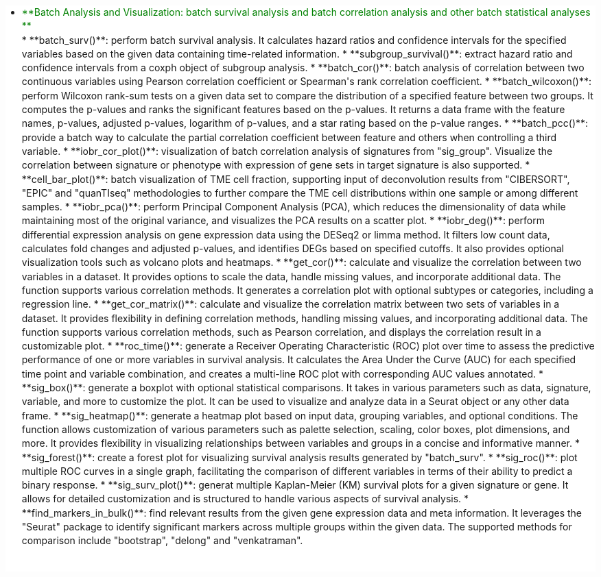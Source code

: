 * <div style="color:green">**Batch Analysis and Visualization: batch survival analysis and batch correlation analysis and other batch statistical analyses **</div>
  * **batch_surv()**: perform batch survival analysis. It calculates hazard ratios and confidence intervals for the specified variables based on the given data containing time-related information.
  * **subgroup_survival()**: extract hazard ratio and confidence intervals from a coxph object of subgroup analysis.
  * **batch_cor()**: batch analysis of correlation between two continuous variables using Pearson correlation coefficient or Spearman's rank correlation coefficient.
  * **batch_wilcoxon()**: perform Wilcoxon rank-sum tests on a given data set to compare the distribution of a specified feature between two groups. It computes the p-values and ranks the significant features based on the p-values. It returns a data frame with the feature names, p-values, adjusted p-values, logarithm of p-values, and a star rating based on the p-value ranges.
  * **batch_pcc()**: provide a batch way to calculate the partial correlation coefficient between feature and others when controlling a third variable.
  * **iobr_cor_plot()**: visualization of batch correlation analysis of signatures from "sig_group". Visualize the correlation between signature or phenotype with  expression of gene sets in target signature is also supported.
  * **cell_bar_plot()**: batch visualization of TME cell fraction, supporting input of deconvolution results from "CIBERSORT", "EPIC" and "quanTIseq" methodologies to further compare the TME cell distributions within one sample or among different samples.
  * **iobr_pca()**: perform Principal Component Analysis (PCA), which reduces the dimensionality of data while maintaining most of the original variance, and visualizes the PCA results on a scatter plot. 
  * **iobr_deg()**: perform differential expression analysis on gene expression data using the DESeq2 or limma method. It filters low count data, calculates fold changes and adjusted p-values, and identifies DEGs based on specified cutoffs. It also provides optional visualization tools such as volcano plots and heatmaps.
  * **get_cor()**: calculate and visualize the correlation between two variables in a dataset. It provides options to scale the data, handle missing values, and incorporate additional data. The function supports various correlation methods. It generates a correlation plot with optional subtypes or categories, including a regression line. 
  * **get_cor_matrix()**: calculate and visualize the correlation matrix between two sets of variables in a dataset. It provides flexibility in defining correlation methods, handling missing values, and incorporating additional data. The function supports various correlation methods, such as Pearson correlation, and displays the correlation result in a customizable plot.
  * **roc_time()**: generate a Receiver Operating Characteristic (ROC) plot over time to assess the predictive performance of one or more variables in survival analysis. It calculates the Area Under the Curve (AUC) for each specified time point and variable combination, and creates a multi-line ROC plot with corresponding AUC values annotated.
  * **sig_box()**: generate a boxplot with optional statistical comparisons. It takes in various parameters such as data, signature, variable, and more to customize the plot. It can be used to visualize and analyze data in a Seurat object or any other data frame.
  * **sig_heatmap()**: generate a heatmap plot based on input data, grouping variables, and optional conditions. The function allows customization of various parameters such as palette selection, scaling, color boxes, plot dimensions, and more. It provides flexibility in visualizing relationships between variables and groups in a concise and informative manner.
  * **sig_forest()**: create a forest plot for visualizing survival analysis results generated by "batch_surv".
  * **sig_roc()**: plot multiple ROC curves in a single graph, facilitating the comparison of different variables in terms of their ability to predict a binary response.
  * **sig_surv_plot()**: generat multiple Kaplan-Meier (KM) survival plots for a given signature or gene. It allows for detailed customization and is structured to handle various aspects of survival analysis.
  * **find_markers_in_bulk()**: find relevant results from the given gene expression data and meta information. It leverages the "Seurat" package to identify significant markers across multiple groups within the given data. The supported methods for comparison include "bootstrap", "delong" and  "venkatraman".
</br>
